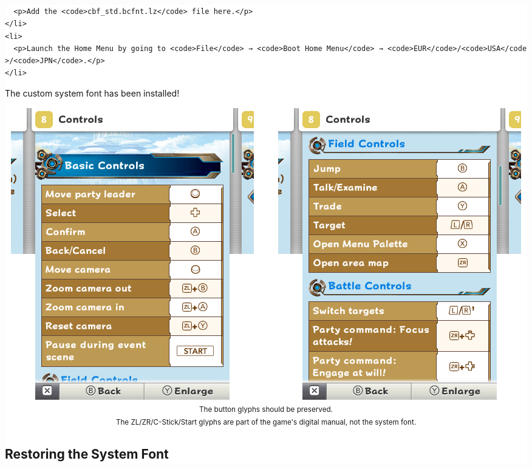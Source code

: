       <p>Add the <code>cbf_std.bcfnt.lz</code> file here.</p>
    </li>
    <li>
      <p>Launch the Home Menu by going to <code>File</code> → <code>Boot Home Menu</code> → <code>EUR</code>/<code>USA</code>/<code>JPN</code>.</p>
    </li>
  </ol>

  <p class="note-green">
    The custom system font has been installed!
  </p>

  <div align="center">
    <p class="image">
      <img src="/images/3DS/3DS-System-Font-Customization_11.png">
      <br>
      <small>
        The button glyphs should be preserved.
        <br>
        The ZL/ZR/C-Stick/Start glyphs are part of the game's digital manual, not the system font.
      </small>
    </p>
  </div>
</div>


## Restoring the System Font
